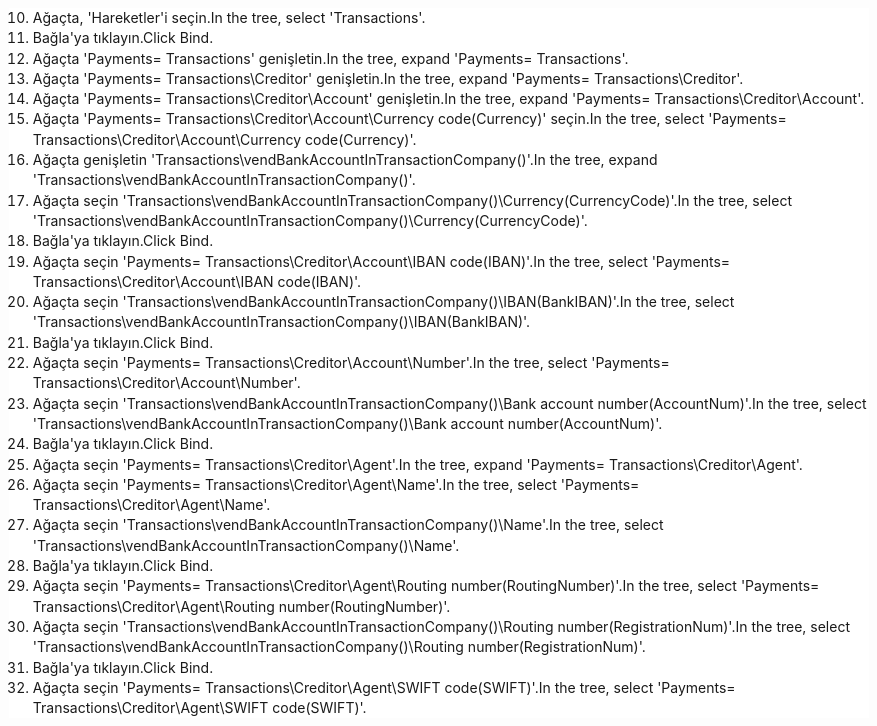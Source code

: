 10. <span data-ttu-id="b7424-129">Ağaçta, 'Hareketler'i seçin.</span><span class="sxs-lookup"><span data-stu-id="b7424-129">In the tree, select 'Transactions'.</span></span>
11. <span data-ttu-id="b7424-130">Bağla'ya tıklayın.</span><span class="sxs-lookup"><span data-stu-id="b7424-130">Click Bind.</span></span>
12. <span data-ttu-id="b7424-131">Ağaçta 'Payments= Transactions' genişletin.</span><span class="sxs-lookup"><span data-stu-id="b7424-131">In the tree, expand 'Payments= Transactions'.</span></span>
13. <span data-ttu-id="b7424-132">Ağaçta 'Payments= Transactions\Creditor' genişletin.</span><span class="sxs-lookup"><span data-stu-id="b7424-132">In the tree, expand 'Payments= Transactions\Creditor'.</span></span>
14. <span data-ttu-id="b7424-133">Ağaçta 'Payments= Transactions\Creditor\Account' genişletin.</span><span class="sxs-lookup"><span data-stu-id="b7424-133">In the tree, expand 'Payments= Transactions\Creditor\Account'.</span></span>
15. <span data-ttu-id="b7424-134">Ağaçta 'Payments= Transactions\Creditor\Account\Currency code(Currency)' seçin.</span><span class="sxs-lookup"><span data-stu-id="b7424-134">In the tree, select 'Payments= Transactions\Creditor\Account\Currency code(Currency)'.</span></span>
16. <span data-ttu-id="b7424-135">Ağaçta genişletin 'Transactions\vendBankAccountInTransactionCompany()'.</span><span class="sxs-lookup"><span data-stu-id="b7424-135">In the tree, expand 'Transactions\vendBankAccountInTransactionCompany()'.</span></span>
17. <span data-ttu-id="b7424-136">Ağaçta seçin 'Transactions\vendBankAccountInTransactionCompany()\Currency(CurrencyCode)'.</span><span class="sxs-lookup"><span data-stu-id="b7424-136">In the tree, select 'Transactions\vendBankAccountInTransactionCompany()\Currency(CurrencyCode)'.</span></span>
18. <span data-ttu-id="b7424-137">Bağla'ya tıklayın.</span><span class="sxs-lookup"><span data-stu-id="b7424-137">Click Bind.</span></span>
19. <span data-ttu-id="b7424-138">Ağaçta seçin 'Payments= Transactions\Creditor\Account\IBAN code(IBAN)'.</span><span class="sxs-lookup"><span data-stu-id="b7424-138">In the tree, select 'Payments= Transactions\Creditor\Account\IBAN code(IBAN)'.</span></span>
20. <span data-ttu-id="b7424-139">Ağaçta seçin 'Transactions\vendBankAccountInTransactionCompany()\IBAN(BankIBAN)'.</span><span class="sxs-lookup"><span data-stu-id="b7424-139">In the tree, select 'Transactions\vendBankAccountInTransactionCompany()\IBAN(BankIBAN)'.</span></span>
21. <span data-ttu-id="b7424-140">Bağla'ya tıklayın.</span><span class="sxs-lookup"><span data-stu-id="b7424-140">Click Bind.</span></span>
22. <span data-ttu-id="b7424-141">Ağaçta seçin 'Payments= Transactions\Creditor\Account\Number'.</span><span class="sxs-lookup"><span data-stu-id="b7424-141">In the tree, select 'Payments= Transactions\Creditor\Account\Number'.</span></span>
23. <span data-ttu-id="b7424-142">Ağaçta seçin 'Transactions\vendBankAccountInTransactionCompany()\Bank account number(AccountNum)'.</span><span class="sxs-lookup"><span data-stu-id="b7424-142">In the tree, select 'Transactions\vendBankAccountInTransactionCompany()\Bank account number(AccountNum)'.</span></span>
24. <span data-ttu-id="b7424-143">Bağla'ya tıklayın.</span><span class="sxs-lookup"><span data-stu-id="b7424-143">Click Bind.</span></span>
25. <span data-ttu-id="b7424-144">Ağaçta seçin 'Payments= Transactions\Creditor\Agent'.</span><span class="sxs-lookup"><span data-stu-id="b7424-144">In the tree, expand 'Payments= Transactions\Creditor\Agent'.</span></span>
26. <span data-ttu-id="b7424-145">Ağaçta seçin 'Payments= Transactions\Creditor\Agent\Name'.</span><span class="sxs-lookup"><span data-stu-id="b7424-145">In the tree, select 'Payments= Transactions\Creditor\Agent\Name'.</span></span>
27. <span data-ttu-id="b7424-146">Ağaçta seçin 'Transactions\vendBankAccountInTransactionCompany()\Name'.</span><span class="sxs-lookup"><span data-stu-id="b7424-146">In the tree, select 'Transactions\vendBankAccountInTransactionCompany()\Name'.</span></span>
28. <span data-ttu-id="b7424-147">Bağla'ya tıklayın.</span><span class="sxs-lookup"><span data-stu-id="b7424-147">Click Bind.</span></span>
29. <span data-ttu-id="b7424-148">Ağaçta seçin 'Payments= Transactions\Creditor\Agent\Routing number(RoutingNumber)'.</span><span class="sxs-lookup"><span data-stu-id="b7424-148">In the tree, select 'Payments= Transactions\Creditor\Agent\Routing number(RoutingNumber)'.</span></span>
30. <span data-ttu-id="b7424-149">Ağaçta seçin 'Transactions\vendBankAccountInTransactionCompany()\Routing number(RegistrationNum)'.</span><span class="sxs-lookup"><span data-stu-id="b7424-149">In the tree, select 'Transactions\vendBankAccountInTransactionCompany()\Routing number(RegistrationNum)'.</span></span>
31. <span data-ttu-id="b7424-150">Bağla'ya tıklayın.</span><span class="sxs-lookup"><span data-stu-id="b7424-150">Click Bind.</span></span>
32. <span data-ttu-id="b7424-151">Ağaçta seçin 'Payments= Transactions\Creditor\Agent\SWIFT code(SWIFT)'.</span><span class="sxs-lookup"><span data-stu-id="b7424-151">In the tree, select 'Payments= Transactions\Creditor\Agent\SWIFT code(SWIFT)'.</span></span>